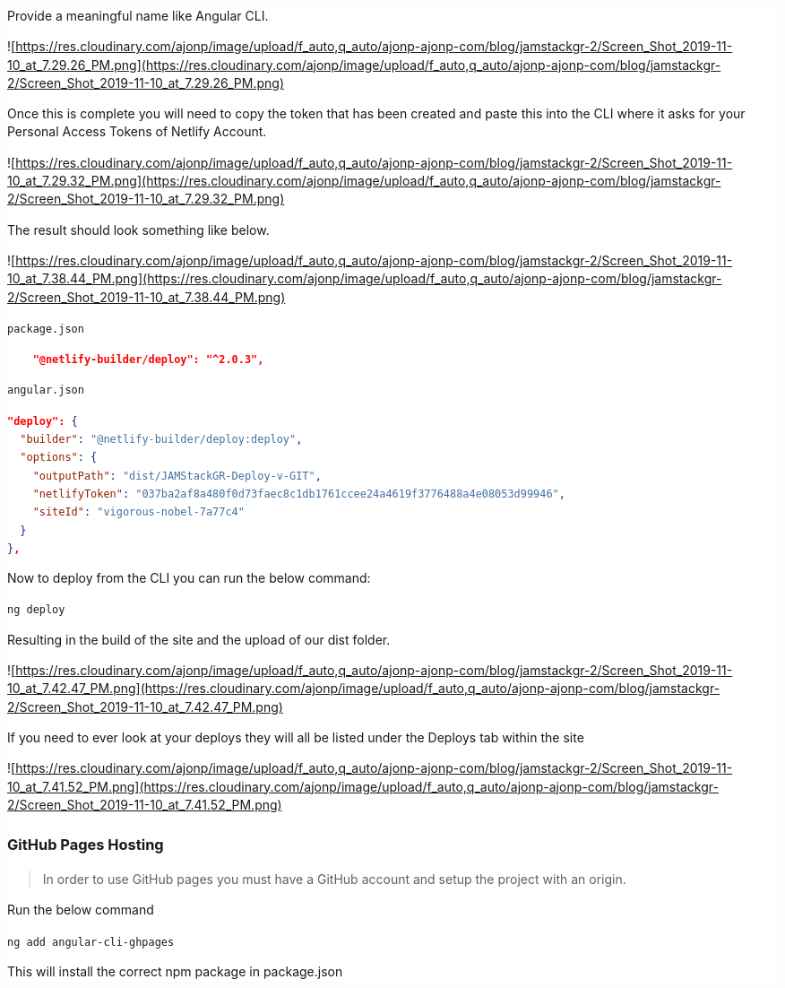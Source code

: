 Provide a meaningful name like Angular CLI.

![https://res.cloudinary.com/ajonp/image/upload/f_auto,q_auto/ajonp-ajonp-com/blog/jamstackgr-2/Screen_Shot_2019-11-10_at_7.29.26_PM.png](https://res.cloudinary.com/ajonp/image/upload/f_auto,q_auto/ajonp-ajonp-com/blog/jamstackgr-2/Screen_Shot_2019-11-10_at_7.29.26_PM.png)

Once this is complete you will need to copy the token that has been created and paste this into the CLI where it asks for your Personal Access Tokens of Netlify Account.

![https://res.cloudinary.com/ajonp/image/upload/f_auto,q_auto/ajonp-ajonp-com/blog/jamstackgr-2/Screen_Shot_2019-11-10_at_7.29.32_PM.png](https://res.cloudinary.com/ajonp/image/upload/f_auto,q_auto/ajonp-ajonp-com/blog/jamstackgr-2/Screen_Shot_2019-11-10_at_7.29.32_PM.png)

The result should look something like below.

![https://res.cloudinary.com/ajonp/image/upload/f_auto,q_auto/ajonp-ajonp-com/blog/jamstackgr-2/Screen_Shot_2019-11-10_at_7.38.44_PM.png](https://res.cloudinary.com/ajonp/image/upload/f_auto,q_auto/ajonp-ajonp-com/blog/jamstackgr-2/Screen_Shot_2019-11-10_at_7.38.44_PM.png)

`package.json`

```json
    "@netlify-builder/deploy": "^2.0.3",
```

`angular.json`

```json
"deploy": {
  "builder": "@netlify-builder/deploy:deploy",
  "options": {
    "outputPath": "dist/JAMStackGR-Deploy-v-GIT",
    "netlifyToken": "037ba2af8a480f0d73faec8c1db1761ccee24a4619f3776488a4e08053d99946",
    "siteId": "vigorous-nobel-7a77c4"
  }
},
```

Now to deploy from the CLI you can run the below command:

```bash
ng deploy
```

Resulting in the build of the site and the upload of our dist folder.

![https://res.cloudinary.com/ajonp/image/upload/f_auto,q_auto/ajonp-ajonp-com/blog/jamstackgr-2/Screen_Shot_2019-11-10_at_7.42.47_PM.png](https://res.cloudinary.com/ajonp/image/upload/f_auto,q_auto/ajonp-ajonp-com/blog/jamstackgr-2/Screen_Shot_2019-11-10_at_7.42.47_PM.png)

If you need to ever look at your deploys they will all be listed under the Deploys tab within the site

![https://res.cloudinary.com/ajonp/image/upload/f_auto,q_auto/ajonp-ajonp-com/blog/jamstackgr-2/Screen_Shot_2019-11-10_at_7.41.52_PM.png](https://res.cloudinary.com/ajonp/image/upload/f_auto,q_auto/ajonp-ajonp-com/blog/jamstackgr-2/Screen_Shot_2019-11-10_at_7.41.52_PM.png)

### GitHub Pages Hosting

> In order to use GitHub pages you must have a GitHub account and setup the project with an origin.

Run the below command

```bash
ng add angular-cli-ghpages
```

This will install the correct npm package in package.json
